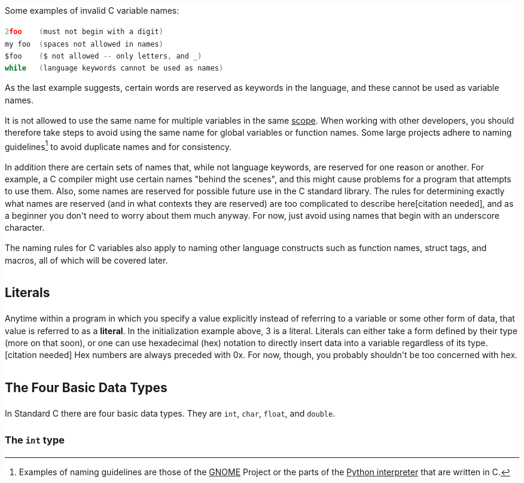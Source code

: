 Some examples of invalid C variable names:

``` c
2foo    (must not begin with a digit)
my foo  (spaces not allowed in names)
$foo    ($ not allowed -- only letters, and _)
while   (language keywords cannot be used as names)
```

As the last example suggests, certain words are reserved as keywords in the
language, and these cannot be used as variable names.

It is not allowed to use the same name for multiple variables in the same
[scope](https://en.wikibooks.org/wiki/C_Programming/Preliminaries). When working
with other developers, you should therefore take steps to avoid using the same
name for global variables or function names. Some large projects adhere to
naming guidelines[^1] to avoid duplicate names and for consistency.

In addition there are certain sets of names that, while not language keywords,
are reserved for one reason or another. For example, a C compiler might use
certain names "behind the scenes", and this might cause problems for a program
that attempts to use them. Also, some names are reserved for possible future use
in the C standard library. The rules for determining exactly what names are
reserved (and in what contexts they are reserved) are too complicated to
describe here[citation needed], and as a beginner you don't need to worry about
them much anyway. For now, just avoid using names that begin with an underscore
character.

The naming rules for C variables also apply to naming other language constructs
such as function names, struct tags, and macros, all of which will be covered
later.

[^1]: Examples of naming guidelines are those of the
      [GNOME](https://developer.gnome.org/programming-guidelines/stable/namespacing.html)
      Project or the parts of the
      [Python interpreter](https://www.python.org/dev/peps/pep-0007/) that are
      written in C.


## Literals

Anytime within a program in which you specify a value explicitly instead of
referring to a variable or some other form of data, that value is referred to as
a __literal__. In the initialization example above, 3 is a literal. Literals can
either take a form defined by their type (more on that soon), or one can use
hexadecimal (hex) notation to directly insert data into a variable regardless of
its type.[citation needed] Hex numbers are always preceded with 0x. For now,
though, you probably shouldn't be too concerned with hex.


## The Four Basic Data Types

In Standard C there are four basic data types. They are `int`, `char`, `float`,
and `double`.


### The `int` type


[^1]: Actually, GCC’s (GNU C Compiler) __cc__ (C Compiler) translates the input
[^2]: http://orwelldevcpp.blogspot.com/
[^1]: https://www.gnu.org/software/libc/manual/html_node/Exit-Status.html
[^2]: https://gcc.gnu.org/onlinedocs/
[^1]: Several programmers recommend "use spaces for indentation. Do not use tabs
[^2]: http://www.oualline.com/vim/vim-cook.html#drawing Vim cookbook
[^3]: https://www.kernel.org/doc/html/latest/process/coding-style.html
[^4]: ["Coding Conventions for C++ and Java"](http://www.macadamian.com/index.php?option=com_content&task=view&id=34&Itemid=37)
[^5]: [c2:BigBlocksOfAsterisks](http://c2.com/cgi/wiki?BigBlocksOfAsterisks),
[^2]: Representations of real numbers other than floating-point numbers exist
[^3]: [\[1\]](http://c-faq.com/null/macro.html)
[^4]: [\[2\]](http://c-faq.com/null/nullor0.html)
[^1]: Actually `%f` prints doubles as well, but the use of %f for input is
[^1]: [GCC: "Optimize common rotate constructs"](http://gcc.gnu.org/ml/gcc-patches/2007-11/msg01112.html)
[^2]: ["Cleanups in ROTL/ROTR DAG combiner code"](http://www.mail-archive.com/llvm-commits@cs.uiuc.edu/msg17216.html)
[^3]: ["replace private copy of bit rotation routines"](http://archive.is/20130415063059/kerneltrap.org/mailarchive/linux-kernel/2008/4/15/1440064) --
[^1]: Pádraig Brady.
[^2]: [C Programming/Pointers and arrays](https://en.wikibooks.org/wiki/C_Programming/Pointers_and_arrays)
[^3]: [MINC/Reference/MINC1-volumeio-programmers-reference](https://en.wikibooks.org/wiki/MINC/Reference/MINC1-volumeio-programmers-reference)